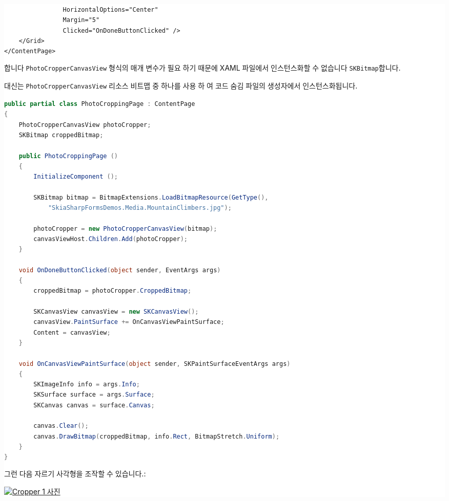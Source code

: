 ```xaml
                HorizontalOptions="Center"
                Margin="5"
                Clicked="OnDoneButtonClicked" />
    </Grid>
</ContentPage>
```

합니다 `PhotoCropperCanvasView` 형식의 매개 변수가 필요 하기 때문에 XAML 파일에서 인스턴스화할 수 없습니다 `SKBitmap`합니다.

대신는 `PhotoCropperCanvasView` 리소스 비트맵 중 하나를 사용 하 여 코드 숨김 파일의 생성자에서 인스턴스화됩니다.

```csharp
public partial class PhotoCroppingPage : ContentPage
{
    PhotoCropperCanvasView photoCropper;
    SKBitmap croppedBitmap;

    public PhotoCroppingPage ()
    {
        InitializeComponent ();

        SKBitmap bitmap = BitmapExtensions.LoadBitmapResource(GetType(),
            "SkiaSharpFormsDemos.Media.MountainClimbers.jpg");

        photoCropper = new PhotoCropperCanvasView(bitmap);
        canvasViewHost.Children.Add(photoCropper);
    }

    void OnDoneButtonClicked(object sender, EventArgs args)
    {
        croppedBitmap = photoCropper.CroppedBitmap;

        SKCanvasView canvasView = new SKCanvasView();
        canvasView.PaintSurface += OnCanvasViewPaintSurface;
        Content = canvasView;
    }

    void OnCanvasViewPaintSurface(object sender, SKPaintSurfaceEventArgs args)
    {
        SKImageInfo info = args.Info;
        SKSurface surface = args.Surface;
        SKCanvas canvas = surface.Canvas;

        canvas.Clear();
        canvas.DrawBitmap(croppedBitmap, info.Rect, BitmapStretch.Uniform);
    }
}
```

그런 다음 자르기 사각형을 조작할 수 있습니다.:

[![Cropper 1 사진](cropping-images/PhotoCropping1.png "Cropper 1 사진")](cropping-images/PhotoCropping1-Large.png#lightbox)
